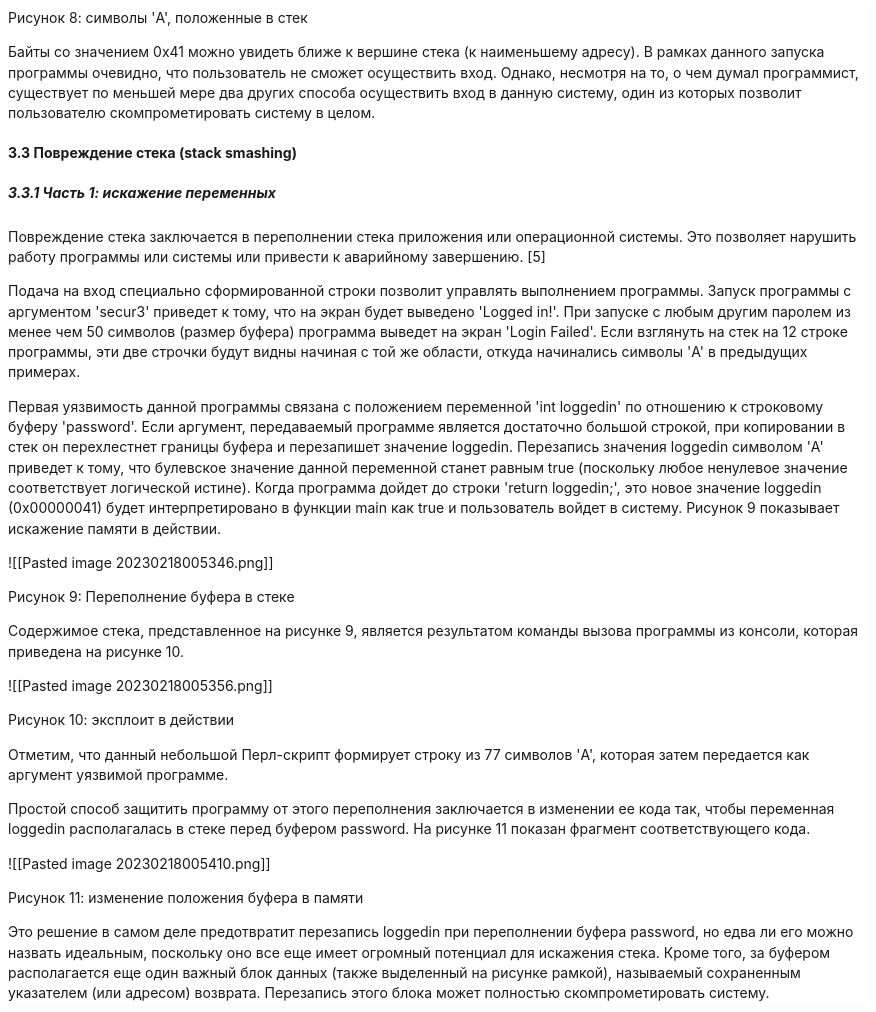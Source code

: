 Рисунок 8: символы 'A', положенные в стек

Байты со значением 0x41 можно увидеть ближе к вершине стека (к наименьшему адресу). В рамках данного запуска программы очевидно, что пользователь не сможет осуществить вход. Однако, несмотря на то, о чем думал программист, существует по меньшей мере два других способа осуществить вход в данную систему, один из которых позволит пользователю скомпрометировать систему в целом.

#### 3.3 Повреждение стека (stack smashing)

##### 3.3.1 Часть 1: искажение переменных

Повреждение стека заключается в переполнении стека приложения или операционной системы. Это позволяет нарушить работу программы или системы или привести к аварийному завершению. [5]

Подача на вход специально сформированной строки позволит управлять выполнением программы. Запуск программы с аргументом 'secur3' приведет к тому, что на экран будет выведено 'Logged in!'. При запуске с любым другим паролем из менее чем 50 символов (размер буфера) программа выведет на экран 'Login Failed'. Если взглянуть на стек на 12 строке программы, эти две строчки будут видны начиная с той же области, откуда начинались символы 'A' в предыдущих примерах.

Первая уязвимость данной программы связана с положением переменной 'int loggedin' по отношению к строковому буферу 'password'. Если аргумент, передаваемый программе является достаточно большой строкой, при копировании в стек он перехлестнет границы буфера и перезапишет значение loggedin. Перезапись значения loggedin символом 'A' приведет к тому, что булевское значение данной переменной станет равным true (поскольку любое ненулевое значение соответствует логической истине). Когда программа дойдет до строки 'return loggedin;', это новое значение loggedin (0x00000041) будет интерпретировано в функции main как true и пользователь войдет в систему. Рисунок 9 показывает искажение памяти в действии.

![[Pasted image 20230218005346.png]]

Рисунок 9: Переполнение буфера в стеке

Содержимое стека, представленное на рисунке 9, является результатом команды вызова программы из консоли, которая приведена на рисунке 10.

![[Pasted image 20230218005356.png]]

Рисунок 10: эксплоит в действии

Отметим, что данный небольшой Перл-скрипт формирует строку из 77 символов 'A', которая затем передается как аргумент уязвимой программе.

Простой способ защитить программу от этого переполнения заключается в изменении ее кода так, чтобы переменная loggedin располагалась в стеке перед буфером password. На рисунке 11 показан фрагмент соответствующего кода.

![[Pasted image 20230218005410.png]]


Рисунок 11: изменение положения буфера в памяти

Это решение в самом деле предотвратит перезапись loggedin при переполнении буфера password, но едва ли его можно назвать идеальным, поскольку оно все еще имеет огромный потенциал для искажения стека. Кроме того, за буфером располагается еще один важный блок данных (также выделенный на рисунке рамкой), называемый сохраненным указателем (или адресом) возврата. Перезапись этого блока может полностью скомпрометировать систему.
